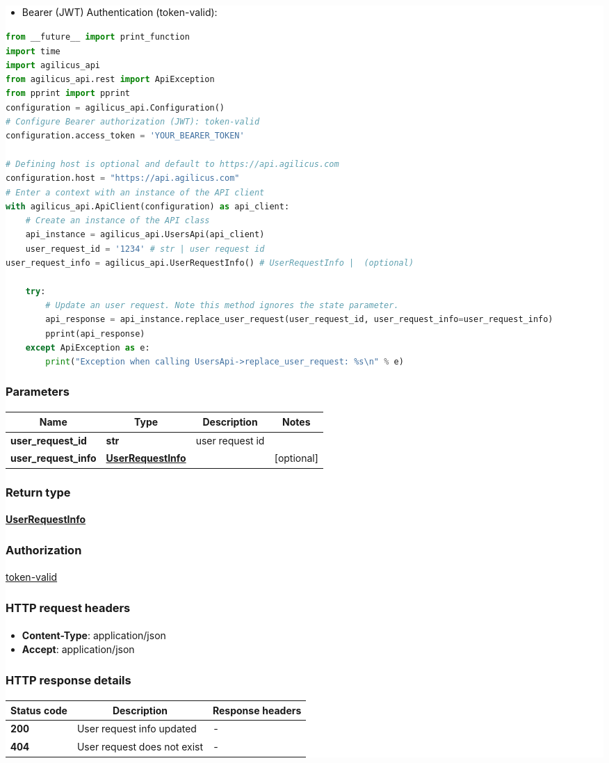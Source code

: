* Bearer (JWT) Authentication (token-valid):
```python
from __future__ import print_function
import time
import agilicus_api
from agilicus_api.rest import ApiException
from pprint import pprint
configuration = agilicus_api.Configuration()
# Configure Bearer authorization (JWT): token-valid
configuration.access_token = 'YOUR_BEARER_TOKEN'

# Defining host is optional and default to https://api.agilicus.com
configuration.host = "https://api.agilicus.com"
# Enter a context with an instance of the API client
with agilicus_api.ApiClient(configuration) as api_client:
    # Create an instance of the API class
    api_instance = agilicus_api.UsersApi(api_client)
    user_request_id = '1234' # str | user request id
user_request_info = agilicus_api.UserRequestInfo() # UserRequestInfo |  (optional)

    try:
        # Update an user request. Note this method ignores the state parameter.
        api_response = api_instance.replace_user_request(user_request_id, user_request_info=user_request_info)
        pprint(api_response)
    except ApiException as e:
        print("Exception when calling UsersApi->replace_user_request: %s\n" % e)
```

### Parameters

Name | Type | Description  | Notes
------------- | ------------- | ------------- | -------------
 **user_request_id** | **str**| user request id | 
 **user_request_info** | [**UserRequestInfo**](UserRequestInfo.md)|  | [optional] 

### Return type

[**UserRequestInfo**](UserRequestInfo.md)

### Authorization

[token-valid](../README.md#token-valid)

### HTTP request headers

 - **Content-Type**: application/json
 - **Accept**: application/json

### HTTP response details
| Status code | Description | Response headers |
|-------------|-------------|------------------|
**200** | User request info updated |  -  |
**404** | User request does not exist |  -  |
